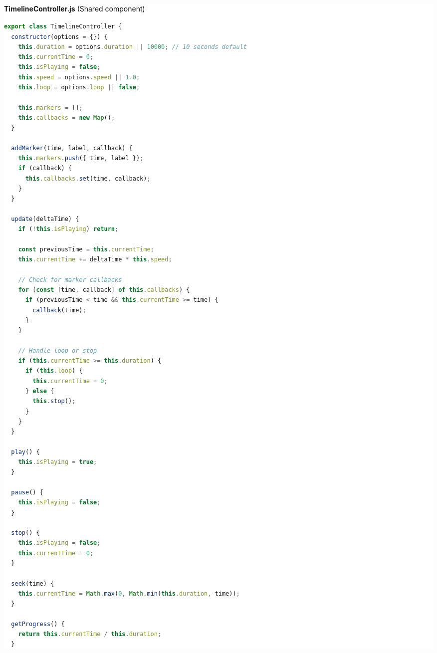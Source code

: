 **TimelineController.js** (Shared component)
```javascript
export class TimelineController {
  constructor(options = {}) {
    this.duration = options.duration || 10000; // 10 seconds default
    this.currentTime = 0;
    this.isPlaying = false;
    this.speed = options.speed || 1.0;
    this.loop = options.loop || false;
    
    this.markers = [];
    this.callbacks = new Map();
  }
  
  addMarker(time, label, callback) {
    this.markers.push({ time, label });
    if (callback) {
      this.callbacks.set(time, callback);
    }
  }
  
  update(deltaTime) {
    if (!this.isPlaying) return;
    
    const previousTime = this.currentTime;
    this.currentTime += deltaTime * this.speed;
    
    // Check for marker callbacks
    for (const [time, callback] of this.callbacks) {
      if (previousTime < time && this.currentTime >= time) {
        callback(time);
      }
    }
    
    // Handle loop or stop
    if (this.currentTime >= this.duration) {
      if (this.loop) {
        this.currentTime = 0;
      } else {
        this.stop();
      }
    }
  }
  
  play() {
    this.isPlaying = true;
  }
  
  pause() {
    this.isPlaying = false;
  }
  
  stop() {
    this.isPlaying = false;
    this.currentTime = 0;
  }
  
  seek(time) {
    this.currentTime = Math.max(0, Math.min(this.duration, time));
  }
  
  getProgress() {
    return this.currentTime / this.duration;
  }
```